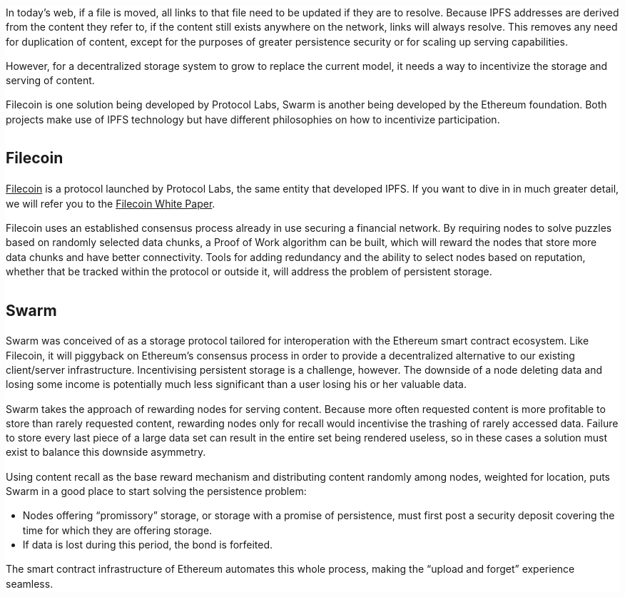 In today’s web, if a file is moved, all links to that file need to be updated if they are to resolve. Because IPFS addresses are derived from the content they refer to, if the content still exists anywhere on the network, links will always resolve. This removes any need for duplication of content, except for the purposes of greater persistence security or for scaling up serving capabilities.

However, for a decentralized storage system to grow to replace the current model, it needs a way to incentivize the storage and serving of content.

Filecoin is one solution being developed by Protocol Labs, Swarm is another being developed by the Ethereum foundation. Both projects make use of IPFS technology but have different philosophies on how to incentivize participation.

## **Filecoin** <a id="68d4"></a>

[Filecoin](https://filecoin.io/) is a protocol launched by Protocol Labs, the same entity that developed IPFS. If you want to dive in in much greater detail, we will refer you to the [Filecoin White Paper](https://filecoin.io/filecoin.pdf).

Filecoin uses an established consensus process already in use securing a financial network. By requiring nodes to solve puzzles based on randomly selected data chunks, a Proof of Work algorithm can be built, which will reward the nodes that store more data chunks and have better connectivity. Tools for adding redundancy and the ability to select nodes based on reputation, whether that be tracked within the protocol or outside it, will address the problem of persistent storage.

## **Swarm** <a id="c58a"></a>

Swarm was conceived of as a storage protocol tailored for interoperation with the Ethereum smart contract ecosystem. Like Filecoin, it will piggyback on Ethereum’s consensus process in order to provide a decentralized alternative to our existing client/server infrastructure. Incentivising persistent storage is a challenge, however. The downside of a node deleting data and losing some income is potentially much less significant than a user losing his or her valuable data.

Swarm takes the approach of rewarding nodes for serving content. Because more often requested content is more profitable to store than rarely requested content, rewarding nodes only for recall would incentivise the trashing of rarely accessed data. Failure to store every last piece of a large data set can result in the entire set being rendered useless, so in these cases a solution must exist to balance this downside asymmetry.

Using content recall as the base reward mechanism and distributing content randomly among nodes, weighted for location, puts Swarm in a good place to start solving the persistence problem:

* Nodes offering “promissory” storage, or storage with a promise of persistence, must first post a security deposit covering the time for which they are offering storage.
* If data is lost during this period, the bond is forfeited.

The smart contract infrastructure of Ethereum automates this whole process, making the “upload and forget” experience seamless.

